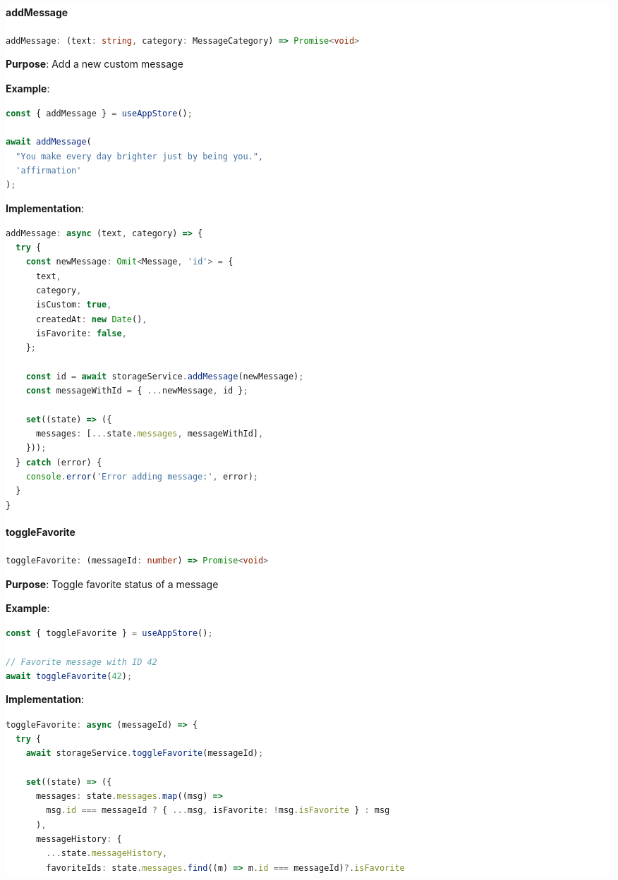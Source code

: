 #### addMessage
```typescript
addMessage: (text: string, category: MessageCategory) => Promise<void>
```
**Purpose**: Add a new custom message

**Example**:
```typescript
const { addMessage } = useAppStore();

await addMessage(
  "You make every day brighter just by being you.",
  'affirmation'
);
```

**Implementation**:
```typescript
addMessage: async (text, category) => {
  try {
    const newMessage: Omit<Message, 'id'> = {
      text,
      category,
      isCustom: true,
      createdAt: new Date(),
      isFavorite: false,
    };

    const id = await storageService.addMessage(newMessage);
    const messageWithId = { ...newMessage, id };

    set((state) => ({
      messages: [...state.messages, messageWithId],
    }));
  } catch (error) {
    console.error('Error adding message:', error);
  }
}
```

#### toggleFavorite
```typescript
toggleFavorite: (messageId: number) => Promise<void>
```
**Purpose**: Toggle favorite status of a message

**Example**:
```typescript
const { toggleFavorite } = useAppStore();

// Favorite message with ID 42
await toggleFavorite(42);
```

**Implementation**:
```typescript
toggleFavorite: async (messageId) => {
  try {
    await storageService.toggleFavorite(messageId);

    set((state) => ({
      messages: state.messages.map((msg) =>
        msg.id === messageId ? { ...msg, isFavorite: !msg.isFavorite } : msg
      ),
      messageHistory: {
        ...state.messageHistory,
        favoriteIds: state.messages.find((m) => m.id === messageId)?.isFavorite
```